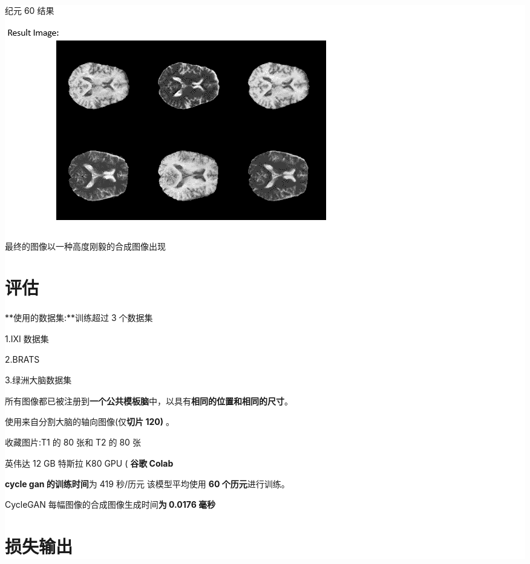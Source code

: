 纪元 60 结果

![](img/b508dffb9479ac286776d3b07f3f192c.png)

最终的图像以一种高度刚毅的合成图像出现

# **评估**

**使用的数据集:**训练超过 3 个数据集

1.IXI 数据集

2.BRATS

3.绿洲大脑数据集

所有图像都已被注册到**一个公共模板脑**中，以具有**相同的位置和相同的尺寸**。

使用来自分割大脑的轴向图像(仅**切片 120)** 。

收藏图片:T1 的 80 张和 T2 的 80 张

英伟达 12 GB 特斯拉 K80 GPU ( **谷歌 Colab**

**cycle gan 的训练时间**为 419 秒/历元
该模型平均使用 **60 个历元**进行训练。

CycleGAN 每幅图像的合成图像生成时间**为 0.0176 毫秒**

# **损失输出**
